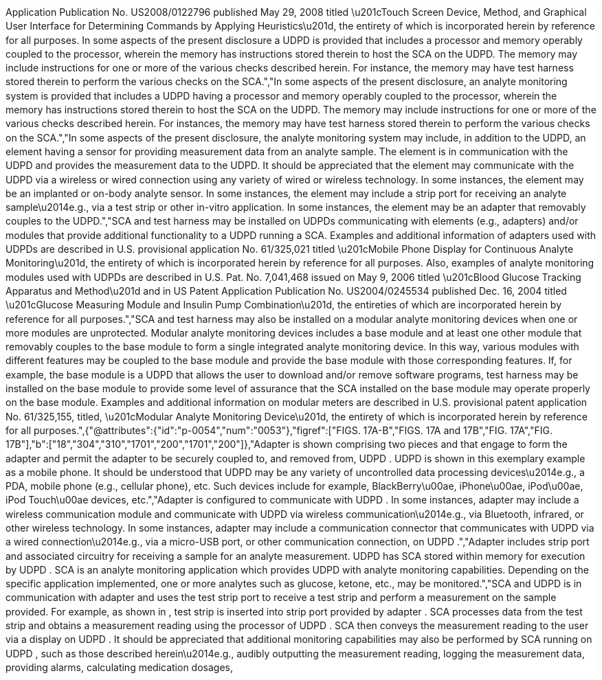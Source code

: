 Application Publication No. US2008\/0122796 published May 29, 2008 titled \u201cTouch Screen Device, Method, and Graphical User Interface for Determining Commands by Applying Heuristics\u201d, the entirety of which is incorporated herein by reference for all purposes. In some aspects of the present disclosure a UDPD is provided that includes a processor and memory operably coupled to the processor, wherein the memory has instructions stored therein to host the SCA on the UDPD. The memory may include instructions for one or more of the various checks described herein. For instance, the memory may have test harness stored therein to perform the various checks on the SCA.","In some aspects of the present disclosure, an analyte monitoring system is provided that includes a UDPD having a processor and memory operably coupled to the processor, wherein the memory has instructions stored therein to host the SCA on the UDPD. The memory may include instructions for one or more of the various checks described herein. For instances, the memory may have test harness stored therein to perform the various checks on the SCA.","In some aspects of the present disclosure, the analyte monitoring system may include, in addition to the UDPD, an element having a sensor for providing measurement data from an analyte sample. The element is in communication with the UDPD and provides the measurement data to the UDPD. It should be appreciated that the element may communicate with the UDPD via a wireless or wired connection using any variety of wired or wireless technology. In some instances, the element may be an implanted or on-body analyte sensor. In some instances, the element may include a strip port for receiving an analyte sample\u2014e.g., via a test strip or other in-vitro application. In some instances, the element may be an adapter that removably couples to the UDPD.","SCA  and test harness  may be installed on UDPDs communicating with elements (e.g., adapters) and\/or modules that provide additional functionality to a UDPD running a SCA. Examples and additional information of adapters used with UDPDs are described in U.S. provisional application No. 61\/325,021 titled \u201cMobile Phone Display for Continuous Analyte Monitoring\u201d, the entirety of which is incorporated herein by reference for all purposes. Also, examples of analyte monitoring modules used with UDPDs are described in U.S. Pat. No. 7,041,468 issued on May 9, 2006 titled \u201cBlood Glucose Tracking Apparatus and Method\u201d and in US Patent Application Publication No. US2004\/0245534 published Dec. 16, 2004 titled \u201cGlucose Measuring Module and Insulin Pump Combination\u201d, the entireties of which are incorporated herein by reference for all purposes.","SCA  and test harness  may also be installed on a modular analyte monitoring devices when one or more modules are unprotected. Modular analyte monitoring devices includes a base module and at least one other module that removably couples to the base module to form a single integrated analyte monitoring device. In this way, various modules with different features may be coupled to the base module and provide the base module with those corresponding features. If, for example, the base module is a UDPD that allows the user to download and\/or remove software programs, test harness  may be installed on the base module to provide some level of assurance that the SCA installed on the base module may operate properly on the base module. Examples and additional information on modular meters are described in U.S. provisional patent application No. 61\/325,155, titled, \u201cModular Analyte Monitoring Device\u201d, the entirety of which is incorporated herein by reference for all purposes.",{"@attributes":{"id":"p-0054","num":"0053"},"figref":["FIGS. 17A-B","FIGS. 17A and 17B","FIG. 17A","FIG. 17B"],"b":["18","304","310","1701","200","1701","200"]},"Adapter  is shown comprising two pieces  and  that engage to form the adapter and permit the adapter  to be securely coupled to, and removed from, UDPD . UDPD  is shown in this exemplary example as a mobile phone. It should be understood that UDPD  may be any variety of uncontrolled data processing devices\u2014e.g., a PDA, mobile phone (e.g., cellular phone), etc. Such devices include for example, BlackBerry\u00ae, iPhone\u00ae, iPod\u00ae, iPod Touch\u00ae devices, etc.","Adapter  is configured to communicate with UDPD . In some instances, adapter  may include a wireless communication module and communicate with UDPD  via wireless communication\u2014e.g., via Bluetooth, infrared, or other wireless technology. In some instances, adapter  may include a communication connector that communicates with UDPD  via a wired connection\u2014e.g., via a micro-USB port, or other communication connection, on UDPD .","Adapter  includes strip port  and associated circuitry for receiving a sample for an analyte measurement. UDPD  has SCA  stored within memory for execution by UDPD . SCA  is an analyte monitoring application which provides UDPD  with analyte monitoring capabilities. Depending on the specific application implemented, one or more analytes such as glucose, ketone, etc., may be monitored.","SCA  and UDPD  is in communication with adapter  and uses the test strip port  to receive a test strip  and perform a measurement on the sample provided. For example, as shown in , test strip  is inserted into strip port  provided by adapter . SCA  processes data from the test strip  and obtains a measurement reading using the processor of UDPD . SCA  then conveys the measurement reading to the user via a display  on UDPD . It should be appreciated that additional monitoring capabilities may also be performed by SCA  running on UDPD , such as those described herein\u2014e.g., audibly outputting the measurement reading, logging the measurement data, providing alarms, calculating medication dosages,